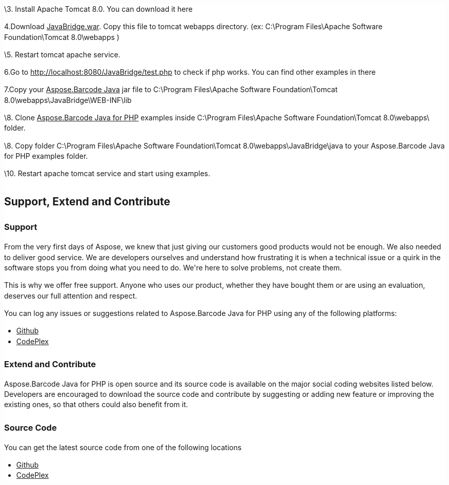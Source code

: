 \3. Install Apache Tomcat 8.0. You can download it here

4.Download [JavaBridge.war](http://sourceforge.net/projects/php-java-bridge/files/Binary%20package/php-java-bridge_6.2.1/JavaBridgeTemplate621.war/download). Copy this file to tomcat webapps directory.
(ex: C:\Program Files\Apache Software Foundation\Tomcat 8.0\webapps )

\5. Restart tomcat apache service.

6.Go to <http://localhost:8080/JavaBridge/test.php> to check if php works. You can find other examples in there

7.Copy your [Aspose.Barcode Java](http://www.aspose.com/community/files/72/java-components/aspose.barcode-for-java/default.aspx) jar file to C:\Program Files\Apache Software Foundation\Tomcat 8.0\webapps\JavaBridge\WEB-INF\lib

\8. Clone [Aspose.Barcode Java for PHP](https://github.com/aspose-barcode/Aspose.BarCode-for-Java/tree/master/Plugins/Aspose.BarCode-for-Java_for_PHP) examples inside C:\Program Files\Apache Software Foundation\Tomcat 8.0\webapps\ folder.

\8. Copy folder C:\Program Files\Apache Software Foundation\Tomcat 8.0\webapps\JavaBridge\java to your Aspose.Barcode Java for PHP examples folder.

\10. Restart apache tomcat service and start using examples. 
## **Support, Extend and Contribute**
### **Support**
From the very first days of Aspose, we knew that just giving our customers good products would not be enough. We also needed to deliver good service. We are developers ourselves and understand how frustrating it is when a technical issue or a quirk in the software stops you from doing what you need to do. We're here to solve problems, not create them.

This is why we offer free support. Anyone who uses our product, whether they have bought them or are using an evaluation, deserves our full attention and respect.

You can log any issues or suggestions related to Aspose.Barcode Java for PHP using any of the following platforms:

- [Github](https://github.com/aspose-barcode/Aspose.BarCode-for-Java/issues)
- [CodePlex](https://asposebarcodejavaphp.codeplex.com/workitem/list/basic)
### **Extend and Contribute**
Aspose.Barcode Java for PHP is open source and its source code is available on the major social coding websites listed below. Developers are encouraged to download the source code and contribute by suggesting or adding new feature or improving the existing ones, so that others could also benefit from it.
### **Source Code**
You can get the latest source code from one of the following locations

- [Github](https://github.com/aspose-barcode/Aspose.BarCode-for-Java/tree/master/Plugins/Aspose_Barcode_Java_for_PHP)
- [CodePlex](https://asposebarcodejavaphp.codeplex.com/SourceControl/latest)
